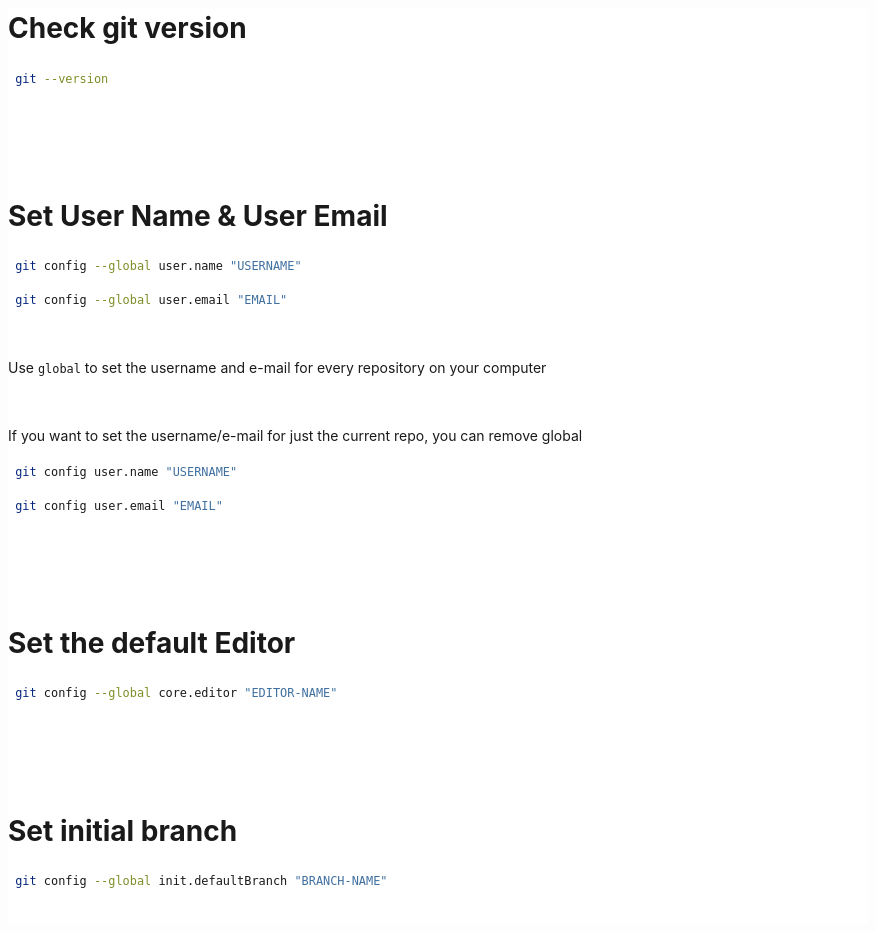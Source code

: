 # Check git version

```bash
 git --version
```

&nbsp;

&nbsp;

# Set User Name & User Email

```bash
 git config --global user.name "USERNAME"
```

```bash
 git config --global user.email "EMAIL"
```

&nbsp;

Use `global` to set the username and e-mail for every repository on your computer

&nbsp;

If you want to set the username/e-mail for just the current repo, you can remove global

```bash
 git config user.name "USERNAME"
```

```bash
 git config user.email "EMAIL"
```

&nbsp;

&nbsp;

# Set the default Editor

```bash
 git config --global core.editor "EDITOR-NAME"
```

&nbsp;

&nbsp;

# Set initial branch

```bash
 git config --global init.defaultBranch "BRANCH-NAME"
```

&nbsp;
